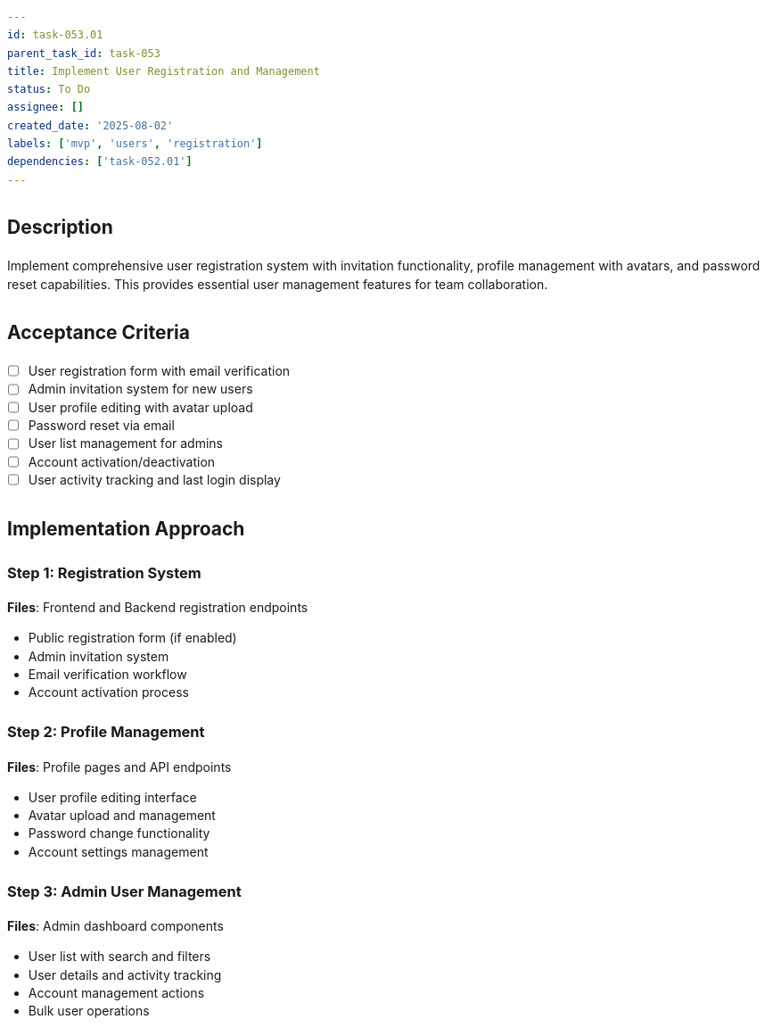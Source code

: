 ```yaml
---
id: task-053.01
parent_task_id: task-053
title: Implement User Registration and Management
status: To Do
assignee: []
created_date: '2025-08-02'
labels: ['mvp', 'users', 'registration']
dependencies: ['task-052.01']
---
```


## Description

Implement comprehensive user registration system with invitation functionality, profile management with avatars, and password reset capabilities. This provides essential user management features for team collaboration.

## Acceptance Criteria

- [ ] User registration form with email verification
- [ ] Admin invitation system for new users
- [ ] User profile editing with avatar upload
- [ ] Password reset via email
- [ ] User list management for admins
- [ ] Account activation/deactivation
- [ ] User activity tracking and last login display

## Implementation Approach

### Step 1: Registration System
**Files**: Frontend and Backend registration endpoints
- Public registration form (if enabled)
- Admin invitation system
- Email verification workflow
- Account activation process

### Step 2: Profile Management
**Files**: Profile pages and API endpoints
- User profile editing interface
- Avatar upload and management
- Password change functionality
- Account settings management

### Step 3: Admin User Management
**Files**: Admin dashboard components
- User list with search and filters
- User details and activity tracking
- Account management actions
- Bulk user operations
